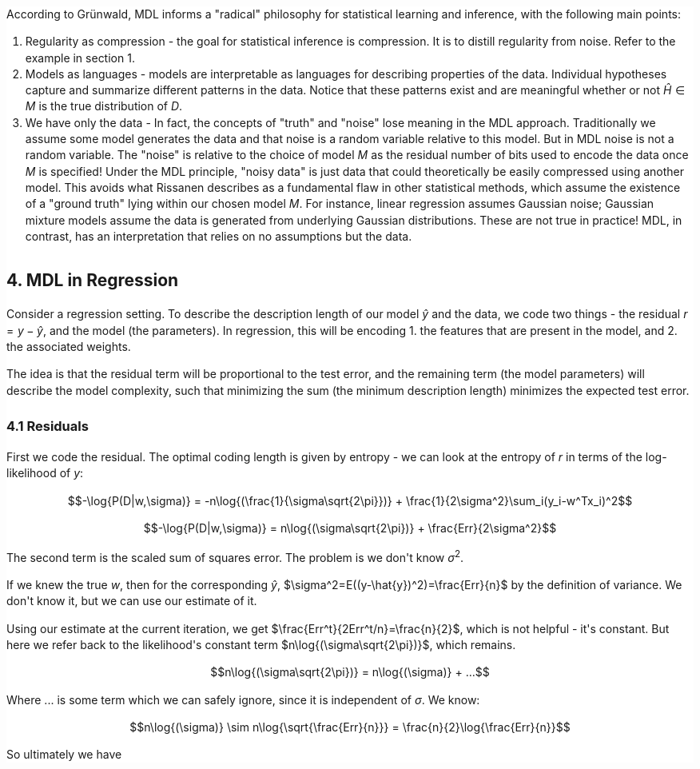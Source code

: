 According to Grünwald, MDL informs a "radical" philosophy for statistical learning and inference, with the following main points:
1. Regularity as compression - the goal for statistical inference is compression. It is to distill regularity from noise. Refer to the example in section 1.
2. Models as languages - models are interpretable as languages for describing properties of the data. Individual hypotheses capture and summarize different patterns in the data. Notice that these patterns exist and are meaningful whether or not $\hat H \in M$ is the true distribution of $D$. 
3. We have only the data - In fact, the concepts of "truth" and "noise" lose meaning in the MDL approach. Traditionally we assume some model generates the data and that noise is a random variable relative to this model. But in MDL noise is not a random variable. The "noise" is relative to the choice of model $M$ as the residual number of bits used to encode the data once $M$ is specified! Under the MDL principle, "noisy data" is just data that could theoretically be easily compressed using another model. This avoids what Rissanen describes as a fundamental flaw in other statistical methods, which assume the existence of a "ground truth" lying within our chosen model $M$. For instance, linear regression assumes Gaussian noise; Gaussian mixture models assume the data is generated from underlying Gaussian distributions. These are not true in practice! MDL, in contrast, has an interpretation that relies on no assumptions but the data.

## 4. MDL in Regression

Consider a regression setting. To describe the description length of our model $\hat y$ and the data, we code two things - the residual $r = y - \hat{y}$, and the model (the parameters). In regression, this will be encoding 1. the features that are present in the model, and 2. the associated weights.

The idea is that the residual term will be proportional to the test error, and the remaining term (the model parameters) will describe the model complexity, such that minimizing the sum (the minimum description length) minimizes the expected test error.

### 4.1 Residuals

First we code the residual. The optimal coding length is given by entropy - we can look at the entropy of $r$ in terms of the log-likelihood of $y$:

$$-\log{P(D|w,\sigma)} = -n\log{(\frac{1}{\sigma\sqrt{2\pi}})} + \frac{1}{2\sigma^2}\sum_i(y_i-w^Tx_i)^2$$

$$-\log{P(D|w,\sigma)} = n\log{(\sigma\sqrt{2\pi})} + \frac{Err}{2\sigma^2}$$

The second term is the scaled sum of squares error. The problem is we don't know $\sigma^2$.

If we knew the true $w$, then for the corresponding $\hat{y}$, $\sigma^2=E((y-\hat{y})^2)=\frac{Err}{n}$ by the definition of variance. We don't know it, but we can use our estimate of it.

Using our estimate at the current iteration, we get $\frac{Err^t}{2Err^t/n}=\frac{n}{2}$, which is not helpful - it's constant. But here we refer back to the likelihood's constant term $n\log{(\sigma\sqrt{2\pi})}$, which remains.

$$n\log{(\sigma\sqrt{2\pi})} = n\log{(\sigma)} + ...$$

Where ... is some term which we can safely ignore, since it is independent of $\sigma$. We know:

$$n\log{(\sigma)} \sim n\log{\sqrt{\frac{Err}{n}}} = \frac{n}{2}\log{\frac{Err}{n}}$$

So ultimately we have 
